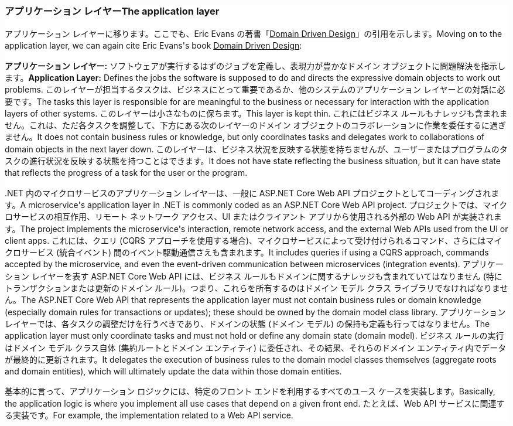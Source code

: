 ### <a name="the-application-layer"></a><span data-ttu-id="b0045-179">アプリケーション レイヤー</span><span class="sxs-lookup"><span data-stu-id="b0045-179">The application layer</span></span>

<span data-ttu-id="b0045-180">アプリケーション レイヤーに移ります。ここでも、Eric Evans の著書「[Domain Driven Design](https://domainlanguage.com/ddd/)」の引用を示します。</span><span class="sxs-lookup"><span data-stu-id="b0045-180">Moving on to the application layer, we can again cite Eric Evans's book [Domain Driven Design](https://domainlanguage.com/ddd/):</span></span>

<span data-ttu-id="b0045-181">**アプリケーション レイヤー:** ソフトウェアが実行するはずのジョブを定義し、表現力が豊かなドメイン オブジェクトに問題解決を指示します。</span><span class="sxs-lookup"><span data-stu-id="b0045-181">**Application Layer:** Defines the jobs the software is supposed to do and directs the expressive domain objects to work out problems.</span></span> <span data-ttu-id="b0045-182">このレイヤーが担当するタスクは、ビジネスにとって重要であるか、他のシステムのアプリケーション レイヤーとの対話に必要です。</span><span class="sxs-lookup"><span data-stu-id="b0045-182">The tasks this layer is responsible for are meaningful to the business or necessary for interaction with the application layers of other systems.</span></span> <span data-ttu-id="b0045-183">このレイヤーは小さなものに保ちます。</span><span class="sxs-lookup"><span data-stu-id="b0045-183">This layer is kept thin.</span></span> <span data-ttu-id="b0045-184">これにはビジネス ルールもナレッジも含まれません。これは、ただ各タスクを調整して、下方にある次のレイヤーのドメイン オブジェクトのコラボレーションに作業を委任するに過ぎません。</span><span class="sxs-lookup"><span data-stu-id="b0045-184">It does not contain business rules or knowledge, but only coordinates tasks and delegates work to collaborations of domain objects in the next layer down.</span></span> <span data-ttu-id="b0045-185">このレイヤーは、ビジネス状況を反映する状態を持ちませんが、ユーザーまたはプログラムのタスクの進行状況を反映する状態を持つことはできます。</span><span class="sxs-lookup"><span data-stu-id="b0045-185">It does not have state reflecting the business situation, but it can have state that reflects the progress of a task for the user or the program.</span></span>

<span data-ttu-id="b0045-186">.NET 内のマイクロサービスのアプリケーション レイヤーは、一般に ASP.NET Core Web API プロジェクトとしてコーディングされます。</span><span class="sxs-lookup"><span data-stu-id="b0045-186">A microservice's application layer in .NET is commonly coded as an ASP.NET Core Web API project.</span></span> <span data-ttu-id="b0045-187">プロジェクトでは、マイクロサービスの相互作用、リモート ネットワーク アクセス、UI またはクライアント アプリから使用される外部の Web API が実装されます。</span><span class="sxs-lookup"><span data-stu-id="b0045-187">The project implements the microservice's interaction, remote network access, and the external Web APIs used from the UI or client apps.</span></span> <span data-ttu-id="b0045-188">これには、クエリ (CQRS アプローチを使用する場合)、マイクロサービスによって受け付けられるコマンド、さらにはマイクロサービス (統合イベント) 間のイベント駆動通信さえも含まれます。</span><span class="sxs-lookup"><span data-stu-id="b0045-188">It includes queries if using a CQRS approach, commands accepted by the microservice, and even the event-driven communication between microservices (integration events).</span></span> <span data-ttu-id="b0045-189">アプリケーション レイヤーを表す ASP.NET Core Web API には、ビジネス ルールもドメインに関するナレッジも含まれていてはなりません (特にトランザクションまたは更新のドメイン ルール)。つまり、これらを所有するのはドメイン モデル クラス ライブラリでなければなりません。</span><span class="sxs-lookup"><span data-stu-id="b0045-189">The ASP.NET Core Web API that represents the application layer must not contain business rules or domain knowledge (especially domain rules for transactions or updates); these should be owned by the domain model class library.</span></span> <span data-ttu-id="b0045-190">アプリケーション レイヤーでは、各タスクの調整だけを行うべきであり、ドメインの状態 (ドメイン モデル) の保持も定義も行ってはなりません。</span><span class="sxs-lookup"><span data-stu-id="b0045-190">The application layer must only coordinate tasks and must not hold or define any domain state (domain model).</span></span> <span data-ttu-id="b0045-191">ビジネス ルールの実行はドメイン モデル クラス自体 (集約ルートとドメイン エンティティ) に委任され、その結果、それらのドメイン エンティティ内でデータが最終的に更新されます。</span><span class="sxs-lookup"><span data-stu-id="b0045-191">It delegates the execution of business rules to the domain model classes themselves (aggregate roots and domain entities), which will ultimately update the data within those domain entities.</span></span>

<span data-ttu-id="b0045-192">基本的に言って、アプリケーション ロジックには、特定のフロント エンドを利用するすべてのユース ケースを実装します。</span><span class="sxs-lookup"><span data-stu-id="b0045-192">Basically, the application logic is where you implement all use cases that depend on a given front end.</span></span> <span data-ttu-id="b0045-193">たとえば、Web API サービスに関連する実装です。</span><span class="sxs-lookup"><span data-stu-id="b0045-193">For example, the implementation related to a Web API service.</span></span>

